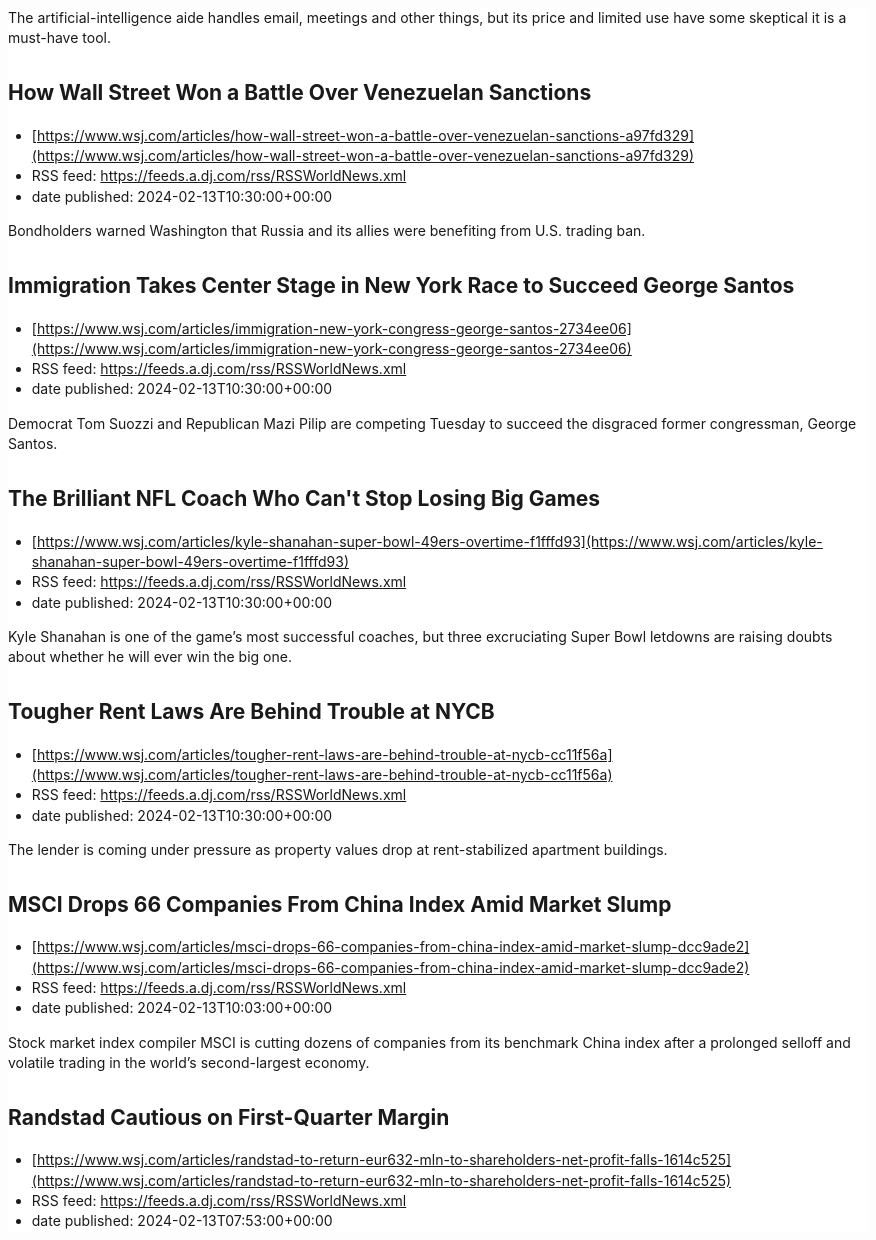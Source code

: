 The artificial-intelligence aide handles email, meetings and other things, but its price and limited use have some skeptical it is a must-have tool.

## How Wall Street Won a Battle Over Venezuelan Sanctions
 - [https://www.wsj.com/articles/how-wall-street-won-a-battle-over-venezuelan-sanctions-a97fd329](https://www.wsj.com/articles/how-wall-street-won-a-battle-over-venezuelan-sanctions-a97fd329)
 - RSS feed: https://feeds.a.dj.com/rss/RSSWorldNews.xml
 - date published: 2024-02-13T10:30:00+00:00

Bondholders warned Washington that Russia and its allies were benefiting from U.S. trading ban.

## Immigration Takes Center Stage in New York Race to Succeed George Santos
 - [https://www.wsj.com/articles/immigration-new-york-congress-george-santos-2734ee06](https://www.wsj.com/articles/immigration-new-york-congress-george-santos-2734ee06)
 - RSS feed: https://feeds.a.dj.com/rss/RSSWorldNews.xml
 - date published: 2024-02-13T10:30:00+00:00

Democrat Tom Suozzi and Republican Mazi Pilip are competing Tuesday to succeed the disgraced former congressman, George Santos.

## The Brilliant NFL Coach Who Can't Stop Losing Big Games
 - [https://www.wsj.com/articles/kyle-shanahan-super-bowl-49ers-overtime-f1fffd93](https://www.wsj.com/articles/kyle-shanahan-super-bowl-49ers-overtime-f1fffd93)
 - RSS feed: https://feeds.a.dj.com/rss/RSSWorldNews.xml
 - date published: 2024-02-13T10:30:00+00:00

Kyle Shanahan is one of the game’s most successful coaches, but three excruciating Super Bowl letdowns are raising doubts about whether he will ever win the big one.

## Tougher Rent Laws Are Behind Trouble at NYCB
 - [https://www.wsj.com/articles/tougher-rent-laws-are-behind-trouble-at-nycb-cc11f56a](https://www.wsj.com/articles/tougher-rent-laws-are-behind-trouble-at-nycb-cc11f56a)
 - RSS feed: https://feeds.a.dj.com/rss/RSSWorldNews.xml
 - date published: 2024-02-13T10:30:00+00:00

The lender is coming under pressure as property values drop at rent-stabilized apartment buildings.

## MSCI Drops 66 Companies From China Index Amid Market Slump
 - [https://www.wsj.com/articles/msci-drops-66-companies-from-china-index-amid-market-slump-dcc9ade2](https://www.wsj.com/articles/msci-drops-66-companies-from-china-index-amid-market-slump-dcc9ade2)
 - RSS feed: https://feeds.a.dj.com/rss/RSSWorldNews.xml
 - date published: 2024-02-13T10:03:00+00:00

Stock market index compiler MSCI is cutting dozens of companies from its benchmark China index after a prolonged selloff and volatile trading in the world’s second-largest economy.

## Randstad Cautious on First-Quarter Margin
 - [https://www.wsj.com/articles/randstad-to-return-eur632-mln-to-shareholders-net-profit-falls-1614c525](https://www.wsj.com/articles/randstad-to-return-eur632-mln-to-shareholders-net-profit-falls-1614c525)
 - RSS feed: https://feeds.a.dj.com/rss/RSSWorldNews.xml
 - date published: 2024-02-13T07:53:00+00:00
